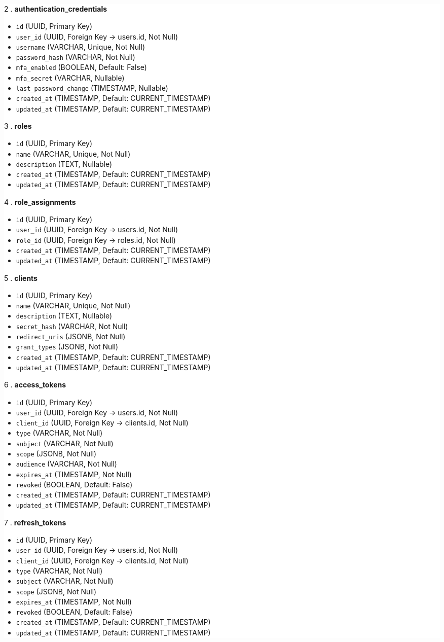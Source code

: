 2 . **authentication_credentials**

- `id` (UUID, Primary Key)
- `user_id` (UUID, Foreign Key -> users.id, Not Null)
- `username` (VARCHAR, Unique, Not Null)
- `password_hash` (VARCHAR, Not Null)
- `mfa_enabled` (BOOLEAN, Default: False)
- `mfa_secret` (VARCHAR, Nullable)
- `last_password_change` (TIMESTAMP, Nullable)
- `created_at` (TIMESTAMP, Default: CURRENT_TIMESTAMP)
- `updated_at` (TIMESTAMP, Default: CURRENT_TIMESTAMP)

3 . **roles**

- `id` (UUID, Primary Key)
- `name` (VARCHAR, Unique, Not Null)
- `description` (TEXT, Nullable)
- `created_at` (TIMESTAMP, Default: CURRENT_TIMESTAMP)
- `updated_at` (TIMESTAMP, Default: CURRENT_TIMESTAMP)

4 . **role_assignments**

- `id` (UUID, Primary Key)
- `user_id` (UUID, Foreign Key -> users.id, Not Null)
- `role_id` (UUID, Foreign Key -> roles.id, Not Null)
- `created_at` (TIMESTAMP, Default: CURRENT_TIMESTAMP)
- `updated_at` (TIMESTAMP, Default: CURRENT_TIMESTAMP)

5 . **clients**

- `id` (UUID, Primary Key)
- `name` (VARCHAR, Unique, Not Null)
- `description` (TEXT, Nullable)
- `secret_hash` (VARCHAR, Not Null)
- `redirect_uris` (JSONB, Not Null)
- `grant_types` (JSONB, Not Null)
- `created_at` (TIMESTAMP, Default: CURRENT_TIMESTAMP)
- `updated_at` (TIMESTAMP, Default: CURRENT_TIMESTAMP)

6 . **access_tokens**

- `id` (UUID, Primary Key)
- `user_id` (UUID, Foreign Key -> users.id, Not Null)
- `client_id` (UUID, Foreign Key -> clients.id, Not Null)
- `type` (VARCHAR, Not Null)
- `subject` (VARCHAR, Not Null)
- `scope` (JSONB, Not Null)
- `audience` (VARCHAR, Not Null)
- `expires_at` (TIMESTAMP, Not Null)
- `revoked` (BOOLEAN, Default: False)
- `created_at` (TIMESTAMP, Default: CURRENT_TIMESTAMP)
- `updated_at` (TIMESTAMP, Default: CURRENT_TIMESTAMP)

7 . **refresh_tokens**

- `id` (UUID, Primary Key)
- `user_id` (UUID, Foreign Key -> users.id, Not Null)
- `client_id` (UUID, Foreign Key -> clients.id, Not Null)
- `type` (VARCHAR, Not Null)
- `subject` (VARCHAR, Not Null)
- `scope` (JSONB, Not Null)
- `expires_at` (TIMESTAMP, Not Null)
- `revoked` (BOOLEAN, Default: False)
- `created_at` (TIMESTAMP, Default: CURRENT_TIMESTAMP)
- `updated_at` (TIMESTAMP, Default: CURRENT_TIMESTAMP)
